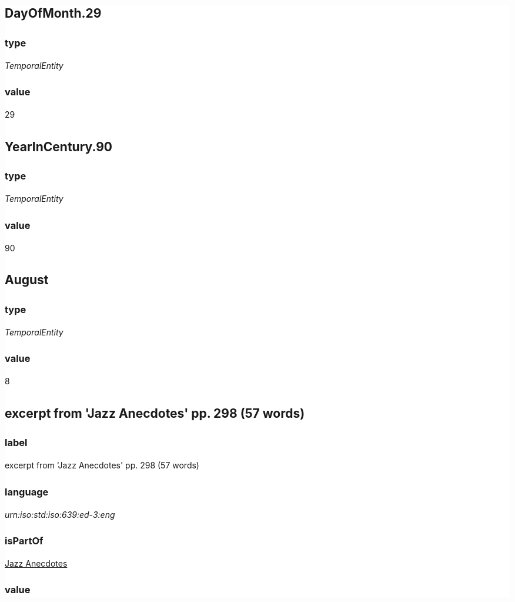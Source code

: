 ## DayOfMonth.29

### type


*TemporalEntity*

### value


29

## YearInCentury.90

### type


*TemporalEntity*

### value


90

## August

### type


*TemporalEntity*

### value


8

## excerpt from 'Jazz Anecdotes' pp. 298 (57 words)

### label


excerpt from 'Jazz Anecdotes' pp. 298 (57 words)

### language


*urn:iso:std:iso:639:ed-3:eng*

### isPartOf


[Jazz Anecdotes](#Jazz-Anecdotes)

### value
